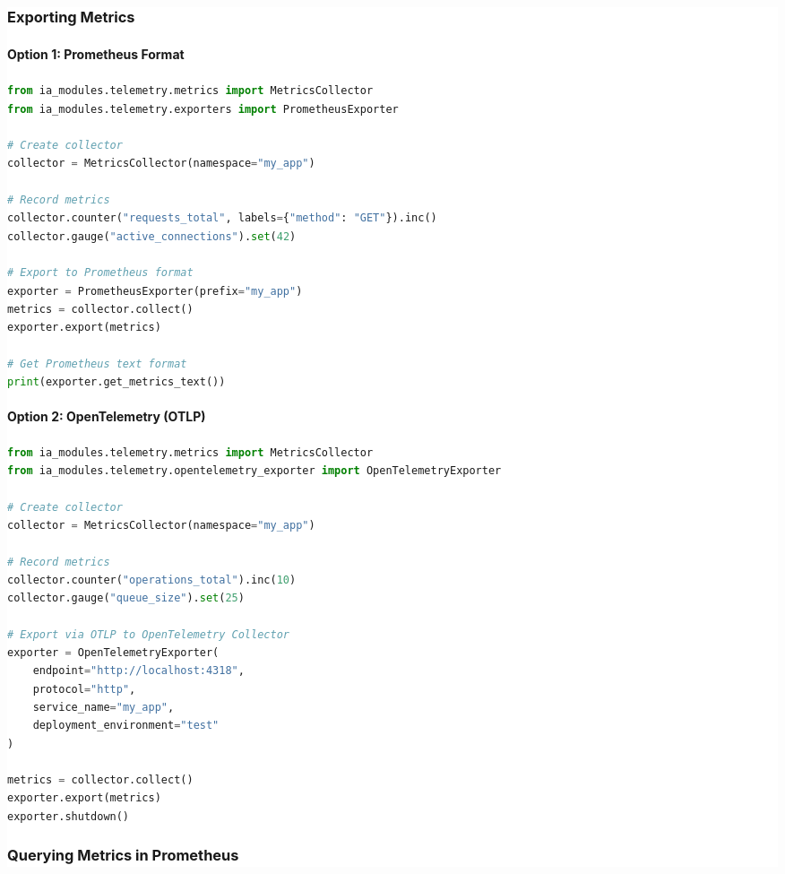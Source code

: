 ### Exporting Metrics

#### Option 1: Prometheus Format

```python
from ia_modules.telemetry.metrics import MetricsCollector
from ia_modules.telemetry.exporters import PrometheusExporter

# Create collector
collector = MetricsCollector(namespace="my_app")

# Record metrics
collector.counter("requests_total", labels={"method": "GET"}).inc()
collector.gauge("active_connections").set(42)

# Export to Prometheus format
exporter = PrometheusExporter(prefix="my_app")
metrics = collector.collect()
exporter.export(metrics)

# Get Prometheus text format
print(exporter.get_metrics_text())
```

#### Option 2: OpenTelemetry (OTLP)

```python
from ia_modules.telemetry.metrics import MetricsCollector
from ia_modules.telemetry.opentelemetry_exporter import OpenTelemetryExporter

# Create collector
collector = MetricsCollector(namespace="my_app")

# Record metrics
collector.counter("operations_total").inc(10)
collector.gauge("queue_size").set(25)

# Export via OTLP to OpenTelemetry Collector
exporter = OpenTelemetryExporter(
    endpoint="http://localhost:4318",
    protocol="http",
    service_name="my_app",
    deployment_environment="test"
)

metrics = collector.collect()
exporter.export(metrics)
exporter.shutdown()
```

### Querying Metrics in Prometheus
